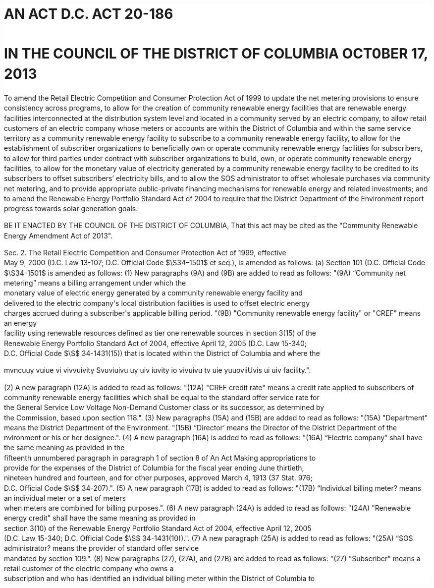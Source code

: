 # AN ACT D.C. ACT 20-186  

# IN THE COUNCIL OF THE DISTRICT OF COLUMBIA OCT0BER 17, 2013  

To amend the Retail Electric Competition and Consumer Protection Act of 1999 to update the net metering provisions to ensure consistency across programs, to allow for the creation of community renewable energy facilities that are renewable energy facilities interconnected at the distribution system level and located in a community served by an electric company, to allow retail customers of an electric company whose meters or accounts are within the District of Columbia and within the same service territory as a community renewable energy facility to subscribe to a community renewable energy facility, to allow for the establishment of subscriber organizations to beneficially own or operate community renewable energy facilities for subscribers, to allow for third parties under contract with subscriber organizations to build, own, or operate community renewable energy facilities, to allow for the monetary value of electricity generated by a community renewable energy facility to be credited to its subscribers to offset subscribers’ electricity bills, and to allow the SOS administrator to offset wholesale purchases via community net metering, and to provide appropriate public-private financing mechanisms for renewable energy and related investments; and to amend the Renewable Energy Portfolio Standard Act of 2004 to require that the District Department of the Environment report progress towards solar generation goals.  

BE IT ENACTED BY THE COUNCIL OF THE DISTRICT OF COLUMBIA, That this act may be cited as the “Community Renewable Energy Amendment Act of 2013".  

Sec. 2. The Retail Electric Competition and Consumer Protection Act of 1999, effective   
May 9, 2000 (D.C. Law 13-107; D.C. Official Code $\S34–1501$ et seq.), is amended as follows: (a) Section 101 (D.C. Official Code $\S34-1501\$ is amended as follows: (1) New paragraphs (9A) and (9B) are added to read as follows: "(9A) “Community net metering” means a billing arrangement under which the   
monetary value of electric energy generated by a community renewable energy facility and   
delivered to the electric company's local distribution facilities is used to offset electric energy   
charges accrued during a subscriber's applicable billing period. "(9B) "Community renewable energy facility" or "CREF" means an energy   
facility using renewable resources defined as tier one renewable sources in section 3(15) of the   
Renewable Energy Portfolio Standard Act of 2004, effective April 12, 2005 (D.C. Law 15-340;   
D.C. Official Code $\S$ 34-1431(15)) that is located within the District of Columbia and where the  

mvncuuy vuiue vi vivvuivity Svuviuivu uy uiv iuvity io vivuivu tv uie yuuoviiUvis ui uiv facility.".  

(2) A new paragraph (12A) is added to read as follows: "(12A) "CREF credit rate" means a credit rate applied to subscribers of   
community renewable energy facilities which shall be equal to the standard offer service rate for   
the General Service Low Voltage Non-Demand Customer class or its successor, as determined by   
the Commission, based upon section 118.". (3) New paragraphs (15A) and (15B) are added to read as follows: "(15A) "Department" means the District Department of the Environment. "(15B) “Director’ means the Director of the District Department of the nvironment or his or her designee.". (4) A new paragraph (16A) is added to read as follows: "(16A) “Electric company” shall have the same meaning as provided in the   
fifteenth unnumbered paragraph in paragraph 1 of section 8 of An Act Making appropriations to   
provide for the expenses of the District of Columbia for the fiscal year ending June thirtieth,   
nineteen hundred and fourteen, and for other purposes, approved March 4, 1913 (37 Stat. 976;   
D.C. Official Code $\S$ 34-207).". (5) A new paragraph (17B) is added to read as follows: "(17B) “Individual billing meter? means an individual meter or a set of meters   
when meters are combined for billing purposes.". (6) A new paragraph (24A) is added to read as follows: "(24A) "Renewable energy credit" shall have the same meaning as provided in   
section 3(10) of the Renewable Energy Portfolio Standard Act of 2004, effective April 12, 2005   
(D.C. Law 15-340; D.C. Official Code $\S$ 34-1431(10)).". (7) A new paragraph (25A) is added to read as follows: "(25A) “SOS administrator? means the provider of standard offer service   
mandated by section 109.". (8) New paragraphs (27), (27A), and (27B) are added to read as follows: "(27) "Subscriber" means a retail customer of the electric company who owns a   
subscription and who has identified an individual billing meter within the District of Columbia to   